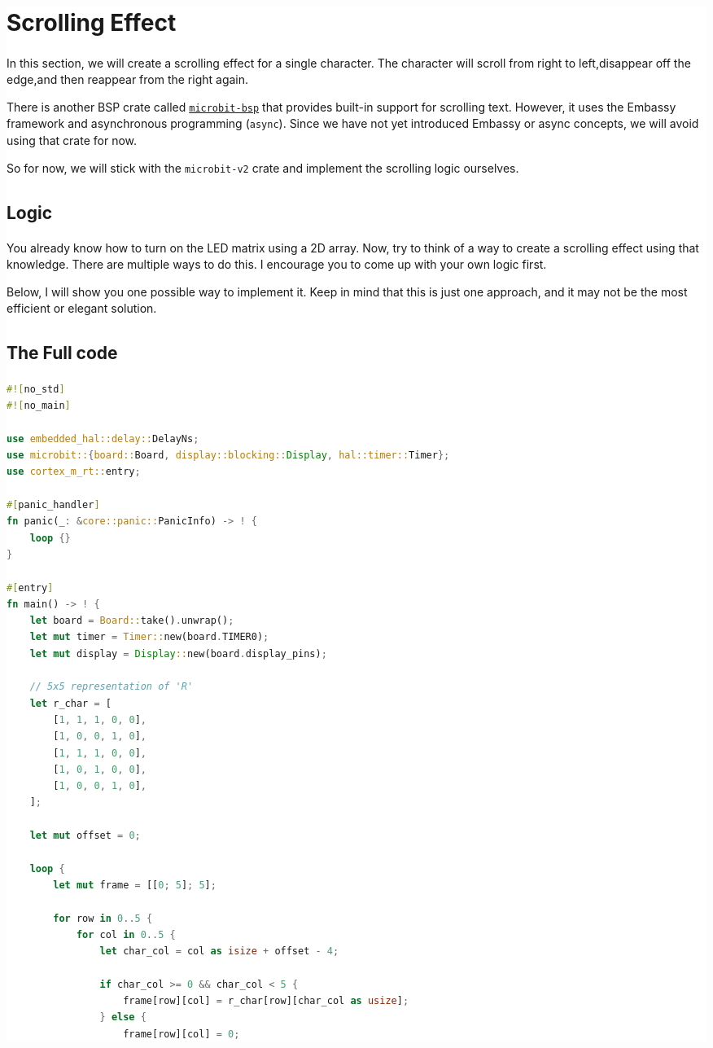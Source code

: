 # Scrolling Effect

In this section, we will create a scrolling effect for a single character. The character will scroll from right to left,disappear off the edge,and then reappear from the right again.

There is another BSP crate called [`microbit-bsp`](https://github.com/lulf/microbit-bsp) that provides built-in support for scrolling text. However, it uses the Embassy framework and asynchronous programming (`async`). Since we have not yet introduced Embassy or async concepts, we will avoid using that crate for now.

So for now, we will stick with the `microbit-v2` crate and implement the scrolling logic ourselves.

## Logic

You already know how to turn on the LED matrix using a 2D array. Now, try to think of a way to create a scrolling effect using that knowledge. There are multiple ways to do this. I encourage you to come up with your own logic first.

Below, I will show you one possible way to implement it. Keep in mind that this is just one approach, and it may not be the most efficient or elegant solution.

## The Full code

```rust
#![no_std]
#![no_main]

use embedded_hal::delay::DelayNs;
use microbit::{board::Board, display::blocking::Display, hal::timer::Timer};
use cortex_m_rt::entry;

#[panic_handler]
fn panic(_: &core::panic::PanicInfo) -> ! {
    loop {}
}

#[entry]
fn main() -> ! {
    let board = Board::take().unwrap();
    let mut timer = Timer::new(board.TIMER0);
    let mut display = Display::new(board.display_pins);

    // 5x5 representation of 'R'
    let r_char = [
        [1, 1, 1, 0, 0],
        [1, 0, 0, 1, 0],
        [1, 1, 1, 0, 0],
        [1, 0, 1, 0, 0],
        [1, 0, 0, 1, 0],
    ];

    let mut offset = 0;

    loop {
        let mut frame = [[0; 5]; 5];

        for row in 0..5 {
            for col in 0..5 {
                let char_col = col as isize + offset - 4;

                if char_col >= 0 && char_col < 5 {
                    frame[row][col] = r_char[row][char_col as usize];
                } else {
                    frame[row][col] = 0;
```